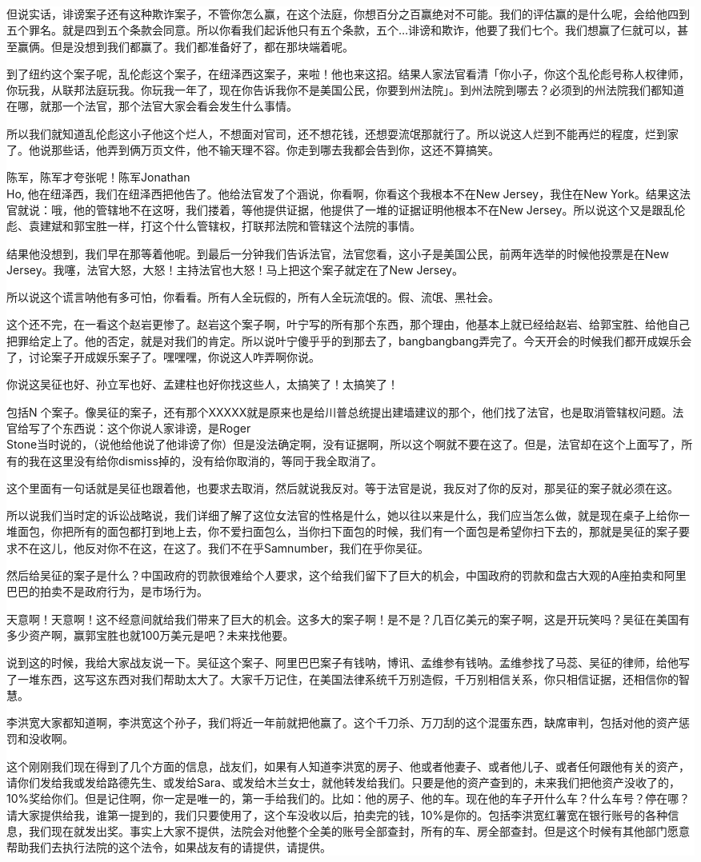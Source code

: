 

但说实话，诽谤案子还有这种欺诈案子，不管你怎么赢，在这个法庭，你想百分之百赢绝对不可能。我们的评估赢的是什么呢，会给他四到五个罪名。就是四到五个条款会同意。所以你看我们起诉他只有五个条款，五个…诽谤和欺诈，他要了我们七个。我们想赢了仨就可以，甚至赢俩。但是没想到我们都赢了。我们都准备好了，都在那块端着呢。



到了纽约这个案子呢，乱伦彪这个案子，在纽泽西这案子，来啦！他也来这招。结果人家法官看清「你小子，你这个乱伦彪号称人权律师，你玩我，从联邦法庭玩我。你玩我一年了，现在你告诉我你不是美国公民，你要到州法院」。到州法院到哪去？必须到的州法院我们都知道在哪，就那一个法官，那个法官大家会看会发生什么事情。



所以我们就知道乱伦彪这小子他这个烂人，不想面对官司，还不想花钱，还想耍流氓那就行了。所以说这人烂到不能再烂的程度，烂到家了。他说那些话，他弄到俩万页文件，他不输天理不容。你走到哪去我都会告到你，这还不算搞笑。



陈军，陈军才夸张呢！陈军Jonathan<br>Ho, 他在纽泽西，我们在纽泽西把他告了。他给法官发了个涵说，你看啊，你看这个我根本不在New Jersey，我住在New York。结果这法官就说：哦，他的管辖地不在这呀，我们搂着，等他提供证据，他提供了一堆的证据证明他根本不在New Jersey。所以说这个又是跟乱伦彪、袁建斌和郭宝胜一样，打这个什么管辖权，打联邦法院和管辖这个法院的事情。



结果他没想到，我们早在那等着他呢。到最后一分钟我们告诉法官，法官您看，这小子是美国公民，前两年选举的时候他投票是在New Jersey。我噻，法官大怒，大怒！主持法官也大怒！马上把这个案子就定在了New Jersey。



所以说这个谎言呐他有多可怕，你看看。所有人全玩假的，所有人全玩流氓的。假、流氓、黑社会。



这个还不完，在一看这个赵岩更惨了。赵岩这个案子啊，叶宁写的所有那个东西，那个理由，他基本上就已经给赵岩、给郭宝胜、给他自己把罪给定上了。他的否定，就是对我们的肯定。所以说叶宁傻乎乎的到那去了，bangbangbang弄完了。今天开会的时候我们都开成娱乐会了，讨论案子开成娱乐案子了。嘿嘿嘿，你说这人咋弄啊你说。



你说这吴征也好、孙立军也好、孟建柱也好你找这些人，太搞笑了！太搞笑了！



包括N 个案子。像吴征的案子，还有那个XXXXX就是原来也是给川普总统提出建墙建议的那个，他们找了法官，也是取消管辖权问题。法官给写了个东西说：这个你说人家诽谤，是Roger<br>Stone当时说的，（说他给他说了他诽谤了你）但是没法确定啊，没有证据啊，所以这个啊就不要在这了。但是，法官却在这个上面写了，所有的我在这里没有给你dismiss掉的，没有给你取消的，等同于我全取消了。



这个里面有一句话就是吴征也跟着他，也要求去取消，然后就说我反对。等于法官是说，我反对了你的反对，那吴征的案子就必须在这。



所以说我们当时定的诉讼战略说，我们详细了解了这位女法官的性格是什么，她以往以来是什么，我们应当怎么做，就是现在桌子上给你一堆面包，你把所有的面包都打到地上去，你不爱扫面包么，当你扫下面包的时候，我们有一个面包是希望你扫下去的，那就是吴征的案子要求不在这儿，他反对你不在这，在这了。我们不在乎Samnumber，我们在乎你吴征。



然后给吴征的案子是什么？中国政府的罚款很难给个人要求，这个给我们留下了巨大的机会，中国政府的罚款和盘古大观的A座拍卖和阿里巴巴的拍卖不是政府行为，是市场行为。



天意啊！天意啊！这不经意间就给我们带来了巨大的机会。这多大的案子啊！是不是？几百亿美元的案子啊，这是开玩笑吗？吴征在美国有多少资产啊，赢郭宝胜也就100万美元是吧？未来找他要。



说到这的时候，我给大家战友说一下。吴征这个案子、阿里巴巴案子有钱呐，博讯、孟维参有钱呐。孟维参找了马蕊、吴征的律师，给他写了一堆东西，这写这东西对我们帮助太大了。大家千万记住，在美国法律系统千万别造假，千万别相信关系，你只相信证据，还相信你的智慧。



李洪宽大家都知道啊，李洪宽这个孙子，我们将近一年前就把他赢了。这个千刀杀、万刀刮的这个混蛋东西，缺席审判，包括对他的资产惩罚和没收啊。



这个刚刚我们现在得到了几个方面的信息，战友们，如果有人知道李洪宽的房子、他或者他妻子、或者他儿子、或者任何跟他有关的资产，请你们发给我或发给路德先生、或发给Sara、或发给木兰女士，就他转发给我们。只要是他的资产查到的，未来我们把他资产没收了的，10%奖给你们。但是记住啊，你一定是唯一的，第一手给我们的。比如：他的房子、他的车。现在他的车子开什么车？什么车号？停在哪？请大家提供给我，谁第一提到的，我们只要使用了，这个车没收以后，拍卖完的钱，10%是你的。包括李洪宽红薯宽在银行账号的各种信息，我们现在就发出奖。事实上大家不提供，法院会对他整个全美的账号全部查封，所有的车、房全部查封。但是这个时候有其他部门愿意帮助我们去执行法院的这个法令，如果战友有的请提供，请提供。
